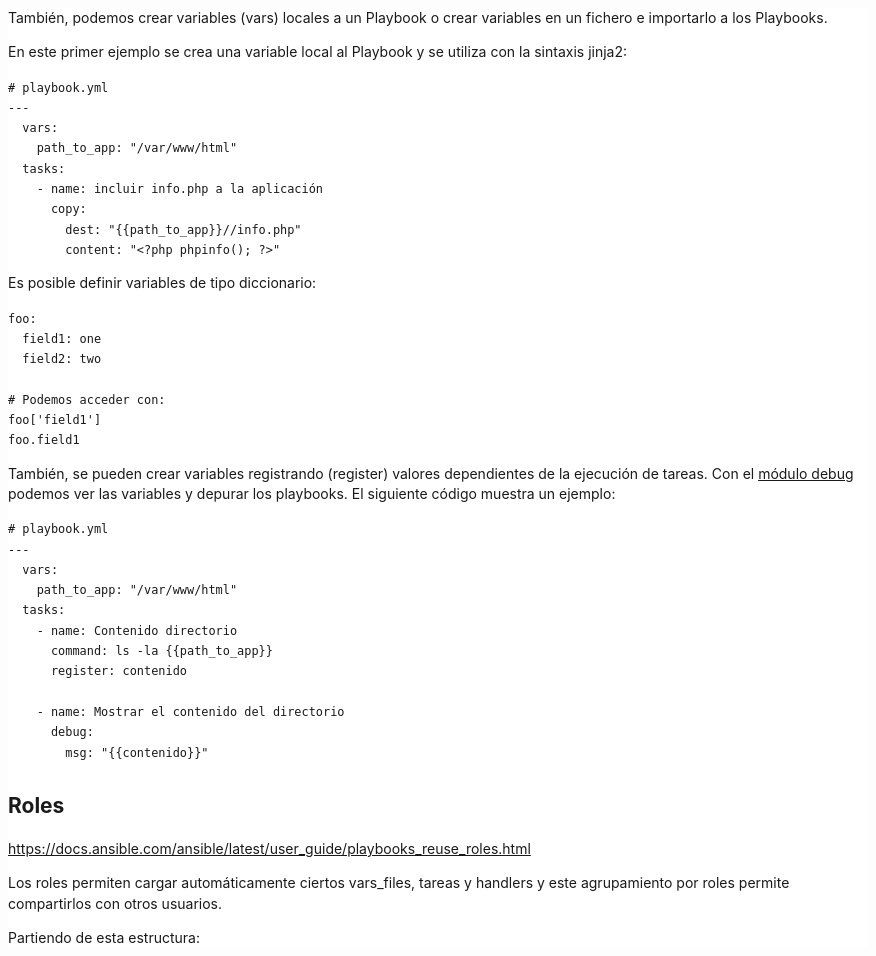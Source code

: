 
También, podemos crear variables (vars) locales a un Playbook o crear variables en un fichero e importarlo a los Playbooks.

En este primer ejemplo se crea una variable local al Playbook y se utiliza con la sintaxis jinja2:

```
# playbook.yml
---
  vars:
    path_to_app: "/var/www/html"
  tasks:
    - name: incluir info.php a la aplicación
      copy:
        dest: "{{path_to_app}}//info.php"
        content: "<?php phpinfo(); ?>"
```

Es posible definir variables de tipo diccionario:

```
foo:
  field1: one
  field2: two

# Podemos acceder con:
foo['field1']
foo.field1 
```

También, se pueden crear variables registrando (register) valores dependientes de la ejecución de tareas. Con el [módulo debug](https://docs.ansible.com/ansible/latest/modules/debug_module.html) podemos ver las variables y depurar los playbooks. El siguiente código muestra un ejemplo:

```
# playbook.yml
---
  vars:
    path_to_app: "/var/www/html"
  tasks:
    - name: Contenido directorio
      command: ls -la {{path_to_app}}
      register: contenido

    - name: Mostrar el contenido del directorio
      debug:
        msg: "{{contenido}}"
```

## Roles
https://docs.ansible.com/ansible/latest/user_guide/playbooks_reuse_roles.html

Los roles permiten cargar automáticamente ciertos vars_files, tareas y handlers y este agrupamiento por roles permite compartirlos con otros usuarios.

Partiendo de esta estructura:

